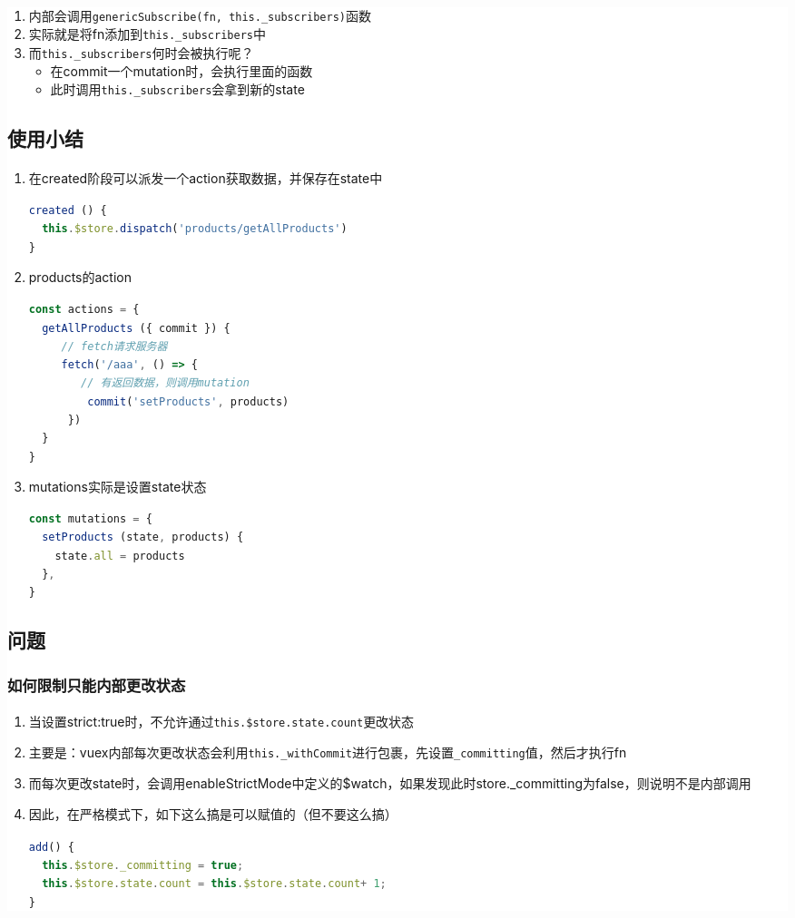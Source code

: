 1. 内部会调用`genericSubscribe(fn, this._subscribers)`函数
2. 实际就是将fn添加到`this._subscribers`中
3. 而`this._subscribers`何时会被执行呢？
   - 在commit一个mutation时，会执行里面的函数
   - 此时调用`this._subscribers`会拿到新的state

## 使用小结

1. 在created阶段可以派发一个action获取数据，并保存在state中

   ```javascript
   created () {
     this.$store.dispatch('products/getAllProducts')
   }
   ```

2. products的action

   ```javascript
   const actions = {
     getAllProducts ({ commit }) {
       	// fetch请求服务器
       	fetch('/aaa', () => {
           // 有返回数据，则调用mutation
         	commit('setProducts', products)
         })
     }
   }
   ```

3. mutations实际是设置state状态

   ```javascript
   const mutations = {
     setProducts (state, products) {
       state.all = products
     },
   }
   ```





## 问题

### 如何限制只能内部更改状态

1. 当设置strict:true时，不允许通过`this.$store.state.count`更改状态

2. 主要是：vuex内部每次更改状态会利用`this._withCommit`进行包裹，先设置`_committing`值，然后才执行fn

3. 而每次更改state时，会调用enableStrictMode中定义的$watch，如果发现此时store._committing为false，则说明不是内部调用

4. 因此，在严格模式下，如下这么搞是可以赋值的（但不要这么搞）

   ```javascript
   add() {
     this.$store._committing = true;
     this.$store.state.count = this.$store.state.count+ 1;
   }
   ```
